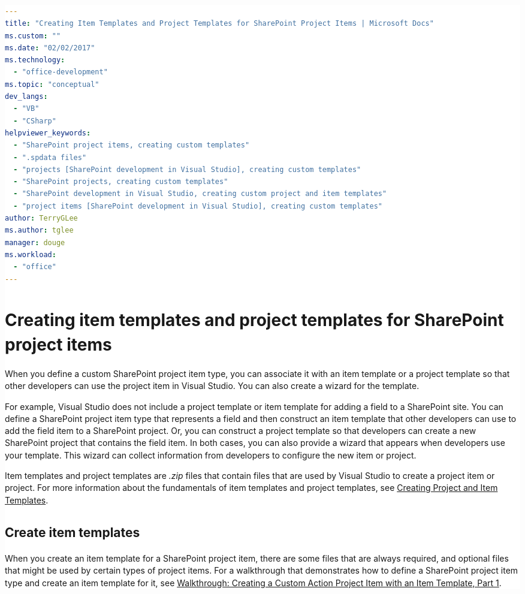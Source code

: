 ```yaml
---
title: "Creating Item Templates and Project Templates for SharePoint Project Items | Microsoft Docs"
ms.custom: ""
ms.date: "02/02/2017"
ms.technology: 
  - "office-development"
ms.topic: "conceptual"
dev_langs: 
  - "VB"
  - "CSharp"
helpviewer_keywords: 
  - "SharePoint project items, creating custom templates"
  - ".spdata files"
  - "projects [SharePoint development in Visual Studio], creating custom templates"
  - "SharePoint projects, creating custom templates"
  - "SharePoint development in Visual Studio, creating custom project and item templates"
  - "project items [SharePoint development in Visual Studio], creating custom templates"
author: TerryGLee
ms.author: tglee
manager: douge
ms.workload: 
  - "office"
---
```

# Creating item templates and project templates for SharePoint project items
  When you define a custom SharePoint project item type, you can associate it with an item template or a project template so that other developers can use the project item in Visual Studio. You can also create a wizard for the template.  
  
 For example, Visual Studio does not include a project template or item template for adding a field to a SharePoint site. You can define a SharePoint project item type that represents a field and then construct an item template that other developers can use to add the field item to a SharePoint project. Or, you can construct a project template so that developers can create a new SharePoint project that contains the field item. In both cases, you can also provide a wizard that appears when developers use your template. This wizard can collect information from developers to configure the new item or project.  
  
 Item templates and project templates are *.zip* files that contain files that are used by Visual Studio to create a project item or project. For more information about the fundamentals of item templates and project templates, see [Creating Project and Item Templates](/visualstudio/ide/creating-project-and-item-templates).  
  
## Create item templates
 When you create an item template for a SharePoint project item, there are some files that are always required, and optional files that might be used by certain types of project items. For a walkthrough that demonstrates how to define a SharePoint project item type and create an item template for it, see [Walkthrough: Creating a Custom Action Project Item with an Item Template, Part 1](../sharepoint/walkthrough-creating-a-custom-action-project-item-with-an-item-template-part-1.md).  
  